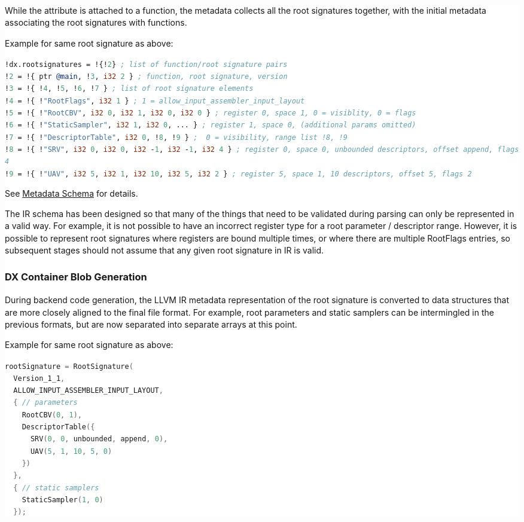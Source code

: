While the attribute is attached to a function, the metadata collects all the
root signatures together, with the initial metadata associating the root
signatures with functions.

Example for same root signature as above:

```llvm
!dx.rootsignatures = !{!2} ; list of function/root signature pairs
!2 = !{ ptr @main, !3, i32 2 } ; function, root signature, version
!3 = !{ !4, !5, !6, !7 } ; list of root signature elements
!4 = !{ !"RootFlags", i32 1 } ; 1 = allow_input_assembler_input_layout
!5 = !{ !"RootCBV", i32 0, i32 1, i32 0, i32 0 } ; register 0, space 1, 0 = visiblity, 0 = flags
!6 = !{ !"StaticSampler", i32 1, i32 0, ... } ; register 1, space 0, (additional params omitted)
!7 = !{ !"DescriptorTable", i32 0, !8, !9 } ;  0 = visibility, range list !8, !9
!8 = !{ !"SRV", i32 0, i32 0, i32 -1, i32 -1, i32 4 } ; register 0, space 0, unbounded descriptors, offset append, flags 4
!9 = !{ !"UAV", i32 5, i32 1, i32 10, i32 5, i32 2 } ; register 5, space 1, 10 descriptors, offset 5, flags 2
```

See [Metadata Schema](#metadata-schema) for details.

The IR schema has been designed so that many of the things that need to be
validated during parsing can only be represented in a valid way. For example, it
is not possible to have an incorrect register type for a root parameter /
descriptor range. However, it is possible to represent root signatures where
registers are bound multiple times, or where there are multiple RootFlags
entries, so subsequent stages should not assume that any given root signature in
IR is valid.

### DX Container Blob Generation

During backend code generation, the LLVM IR metadata representation of the root
signature is converted to data structures that are more closely aligned to the
final file format. For example, root parameters and static samplers can be
intermingled in the previous formats, but are now separated into separate arrays
at this point.

Example for same root signature as above:

```c++
rootSignature = RootSignature(
  Version_1_1,
  ALLOW_INPUT_ASSEMBLER_INPUT_LAYOUT,
  { // parameters
    RootCBV(0, 1),
    DescriptorTable({
      SRV(0, 0, unbounded, append, 0),
      UAV(5, 1, 10, 5, 0)
    })
  },
  { // static samplers
    StaticSampler(1, 0)
  });
```
